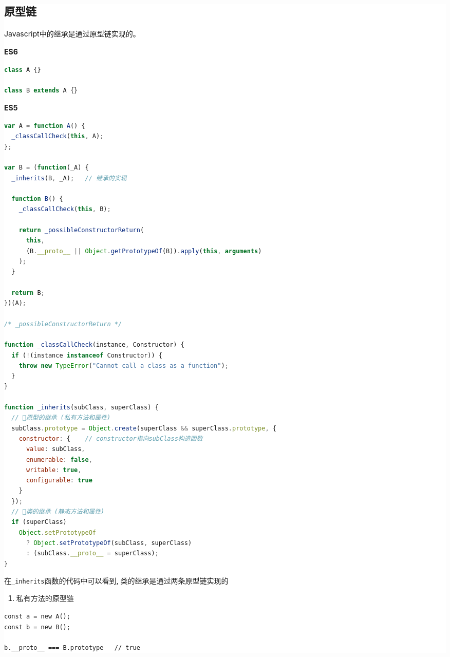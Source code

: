 ## **原型链**
Javascript中的继承是通过原型链实现的。

**ES6**
```javascript
class A {}

class B extends A {}
```
**ES5**
```javascript
var A = function A() {
  _classCallCheck(this, A);
};

var B = (function(_A) {
  _inherits(B, _A);   // 继承的实现

  function B() {
    _classCallCheck(this, B);

    return _possibleConstructorReturn(
      this,
      (B.__proto__ || Object.getPrototypeOf(B)).apply(this, arguments)
    );
  }

  return B;
})(A);

/* _possibleConstructorReturn */

function _classCallCheck(instance, Constructor) {
  if (!(instance instanceof Constructor)) {
    throw new TypeError("Cannot call a class as a function");
  }
}

function _inherits(subClass, superClass) {
  // 原型的继承 (私有方法和属性)
  subClass.prototype = Object.create(superClass && superClass.prototype, {
    constructor: {    // constructor指向subClass构造函数
      value: subClass,
      enumerable: false,
      writable: true,
      configurable: true
    }
  });
  // 类的继承 (静态方法和属性)
  if (superClass)
    Object.setPrototypeOf
      ? Object.setPrototypeOf(subClass, superClass)
      : (subClass.__proto__ = superClass);
}

```
在`_inherits`函数的代码中可以看到, 类的继承是通过两条原型链实现的
1. 私有方法的原型链
```
const a = new A();
const b = new B();

b.__proto__ === B.prototype   // true

```